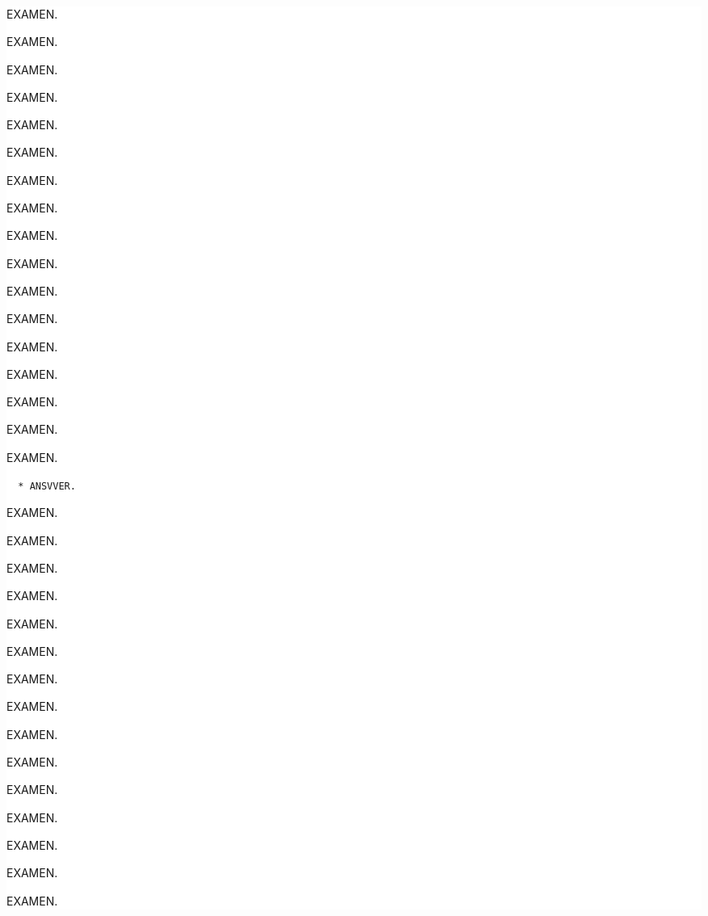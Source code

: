 EXAMEN.

EXAMEN.

EXAMEN.

EXAMEN.

EXAMEN.

EXAMEN.

EXAMEN.

EXAMEN.

EXAMEN.

EXAMEN.

EXAMEN.

EXAMEN.

EXAMEN.

EXAMEN.

EXAMEN.

EXAMEN.

EXAMEN.

      * ANSVVER.

EXAMEN.

EXAMEN.

EXAMEN.

EXAMEN.

EXAMEN.

EXAMEN.

EXAMEN.

EXAMEN.

EXAMEN.

EXAMEN.

EXAMEN.

EXAMEN.

EXAMEN.

EXAMEN.

EXAMEN.
